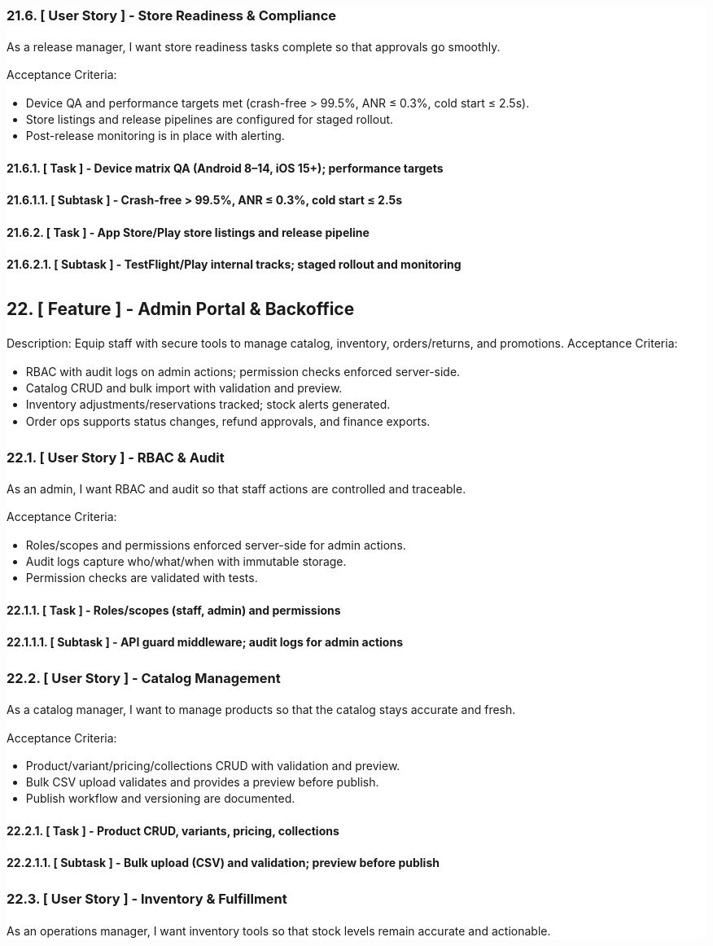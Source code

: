 ### 21.6. [ User Story ] - Store Readiness & Compliance
As a release manager, I want store readiness tasks complete so that approvals go smoothly.

Acceptance Criteria:
- Device QA and performance targets met (crash-free > 99.5%, ANR ≤ 0.3%, cold start ≤ 2.5s).
- Store listings and release pipelines are configured for staged rollout.
- Post-release monitoring is in place with alerting.
#### 21.6.1. [ Task ] - Device matrix QA (Android 8–14, iOS 15+); performance targets
**21.6.1.1. [ Subtask ] - Crash-free > 99.5%, ANR ≤ 0.3%, cold start ≤ 2.5s**
#### 21.6.2. [ Task ] - App Store/Play store listings and release pipeline
**21.6.2.1. [ Subtask ] - TestFlight/Play internal tracks; staged rollout and monitoring**

## 22. [ Feature ] - Admin Portal & Backoffice
Description: Equip staff with secure tools to manage catalog, inventory, orders/returns, and promotions.
Acceptance Criteria:
- RBAC with audit logs on admin actions; permission checks enforced server-side.
- Catalog CRUD and bulk import with validation and preview.
- Inventory adjustments/reservations tracked; stock alerts generated.
- Order ops supports status changes, refund approvals, and finance exports.

### 22.1. [ User Story ] - RBAC & Audit
As an admin, I want RBAC and audit so that staff actions are controlled and traceable.

Acceptance Criteria:
- Roles/scopes and permissions enforced server-side for admin actions.
- Audit logs capture who/what/when with immutable storage.
- Permission checks are validated with tests.
#### 22.1.1. [ Task ] - Roles/scopes (staff, admin) and permissions
**22.1.1.1. [ Subtask ] - API guard middleware; audit logs for admin actions**

### 22.2. [ User Story ] - Catalog Management
As a catalog manager, I want to manage products so that the catalog stays accurate and fresh.

Acceptance Criteria:
- Product/variant/pricing/collections CRUD with validation and preview.
- Bulk CSV upload validates and provides a preview before publish.
- Publish workflow and versioning are documented.
#### 22.2.1. [ Task ] - Product CRUD, variants, pricing, collections
**22.2.1.1. [ Subtask ] - Bulk upload (CSV) and validation; preview before publish**

### 22.3. [ User Story ] - Inventory & Fulfillment
As an operations manager, I want inventory tools so that stock levels remain accurate and actionable.
